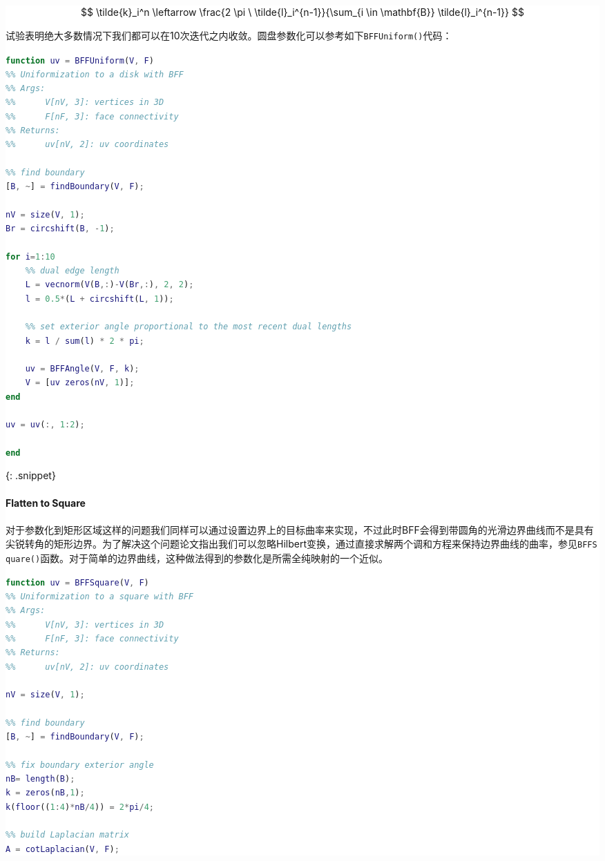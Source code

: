 $$
\tilde{k}_i^n \leftarrow \frac{2 \pi \ \tilde{l}_i^{n-1}}{\sum_{i \in \mathbf{B}} \tilde{l}_i^{n-1}}
$$

试验表明绝大多数情况下我们都可以在10次迭代之内收敛。圆盘参数化可以参考如下`BFFUniform()`代码：

```matlab
function uv = BFFUniform(V, F)
%% Uniformization to a disk with BFF
%% Args:
%%      V[nV, 3]: vertices in 3D
%%      F[nF, 3]: face connectivity
%% Returns:
%%      uv[nV, 2]: uv coordinates

%% find boundary
[B, ~] = findBoundary(V, F);

nV = size(V, 1);
Br = circshift(B, -1);

for i=1:10
    %% dual edge length
    L = vecnorm(V(B,:)-V(Br,:), 2, 2);
    l = 0.5*(L + circshift(L, 1));

    %% set exterior angle proportional to the most recent dual lengths
    k = l / sum(l) * 2 * pi;
    
    uv = BFFAngle(V, F, k);
    V = [uv zeros(nV, 1)];
end

uv = uv(:, 1:2);

end
```
{: .snippet}

#### Flatten to Square

对于参数化到矩形区域这样的问题我们同样可以通过设置边界上的目标曲率来实现，不过此时BFF会得到带圆角的光滑边界曲线而不是具有尖锐转角的矩形边界。为了解决这个问题论文指出我们可以忽略Hilbert变换，通过直接求解两个调和方程来保持边界曲线的曲率，参见`BFFSquare()`函数。对于简单的边界曲线，这种做法得到的参数化是所需全纯映射的一个近似。

```matlab
function uv = BFFSquare(V, F)
%% Uniformization to a square with BFF
%% Args:
%%      V[nV, 3]: vertices in 3D
%%      F[nF, 3]: face connectivity
%% Returns:
%%      uv[nV, 2]: uv coordinates

nV = size(V, 1);

%% find boundary
[B, ~] = findBoundary(V, F);

%% fix boundary exterior angle
nB= length(B);
k = zeros(nB,1);
k(floor((1:4)*nB/4)) = 2*pi/4;

%% build Laplacian matrix
A = cotLaplacian(V, F);
```